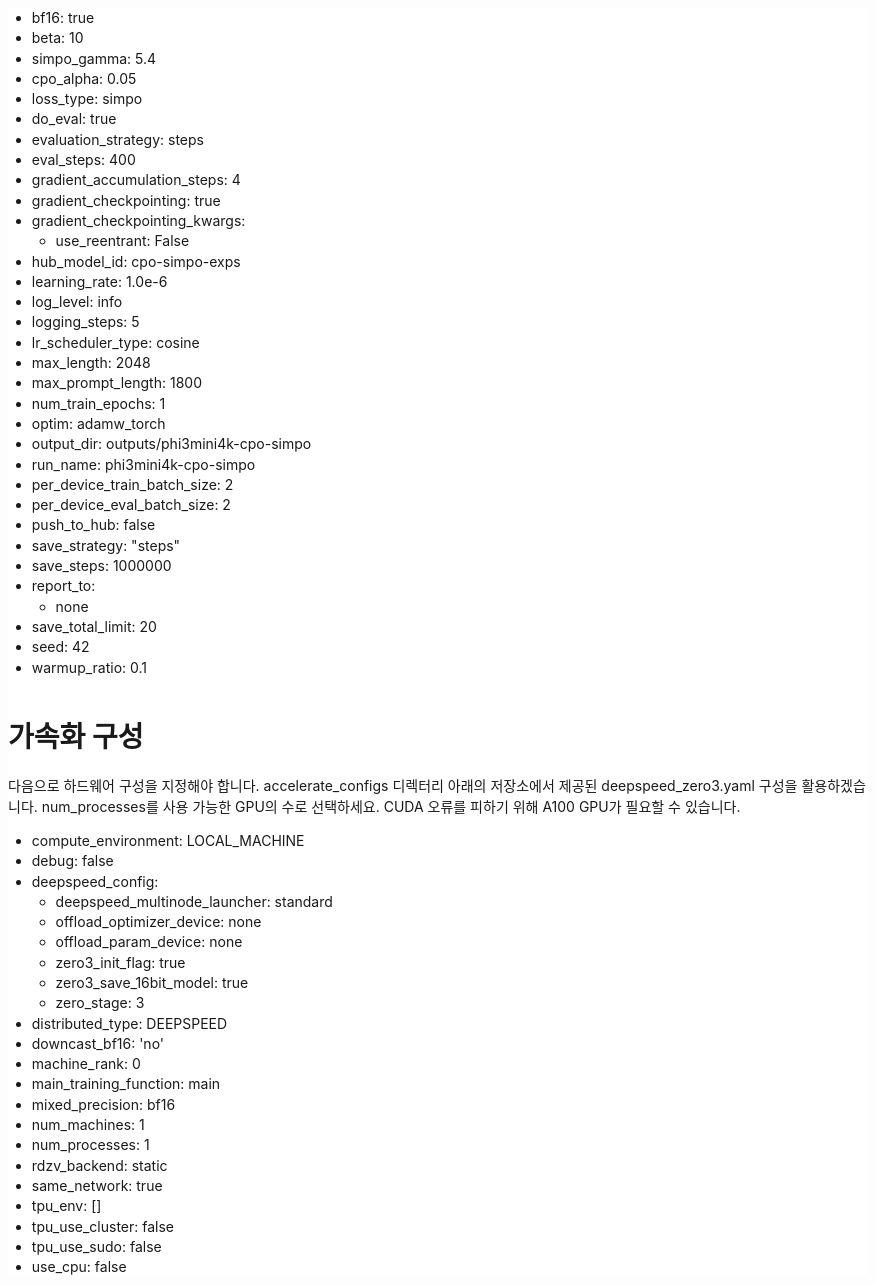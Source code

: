 - bf16: true
- beta: 10
- simpo_gamma: 5.4
- cpo_alpha: 0.05
- loss_type: simpo
- do_eval: true
- evaluation_strategy: steps
- eval_steps: 400
- gradient_accumulation_steps: 4
- gradient_checkpointing: true
- gradient_checkpointing_kwargs:
  - use_reentrant: False
- hub_model_id: cpo-simpo-exps
- learning_rate: 1.0e-6
- log_level: info
- logging_steps: 5
- lr_scheduler_type: cosine
- max_length: 2048
- max_prompt_length: 1800
- num_train_epochs: 1
- optim: adamw_torch
- output_dir: outputs/phi3mini4k-cpo-simpo
- run_name: phi3mini4k-cpo-simpo
- per_device_train_batch_size: 2
- per_device_eval_batch_size: 2
- push_to_hub: false
- save_strategy: "steps"
- save_steps: 1000000
- report_to:
  - none
- save_total_limit: 20
- seed: 42
- warmup_ratio: 0.1

# 가속화 구성

다음으로 하드웨어 구성을 지정해야 합니다. accelerate_configs 디렉터리 아래의 저장소에서 제공된 deepspeed_zero3.yaml 구성을 활용하겠습니다. num_processes를 사용 가능한 GPU의 수로 선택하세요. CUDA 오류를 피하기 위해 A100 GPU가 필요할 수 있습니다.

- compute_environment: LOCAL_MACHINE
- debug: false
- deepspeed_config:
  - deepspeed_multinode_launcher: standard
  - offload_optimizer_device: none
  - offload_param_device: none
  - zero3_init_flag: true
  - zero3_save_16bit_model: true
  - zero_stage: 3
- distributed_type: DEEPSPEED
- downcast_bf16: 'no'
- machine_rank: 0
- main_training_function: main
- mixed_precision: bf16
- num_machines: 1
- num_processes: 1
- rdzv_backend: static
- same_network: true
- tpu_env: []
- tpu_use_cluster: false
- tpu_use_sudo: false
- use_cpu: false
